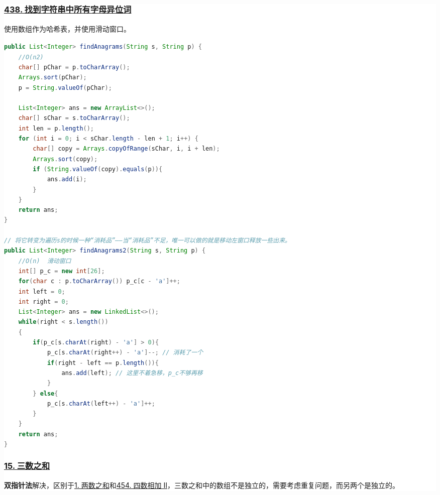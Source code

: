### [438. 找到字符串中所有字母异位词](https://leetcode.cn/problems/find-all-anagrams-in-a-string/)

使用数组作为哈希表，并使用滑动窗口。

```java
public List<Integer> findAnagrams(String s, String p) {
    //O(n2)
    char[] pChar = p.toCharArray();
    Arrays.sort(pChar);
    p = String.valueOf(pChar);

    List<Integer> ans = new ArrayList<>();
    char[] sChar = s.toCharArray();
    int len = p.length();
    for (int i = 0; i < sChar.length - len + 1; i++) {
        char[] copy = Arrays.copyOfRange(sChar, i, i + len);
        Arrays.sort(copy);
        if (String.valueOf(copy).equals(p)){
            ans.add(i);
        }
    }
    return ans;
}

// 将它转变为遍历s的时候一种“消耗品”——当“消耗品”不足，唯一可以做的就是移动左窗口释放一些出来。
public List<Integer> findAnagrams2(String s, String p) {
    //O(n)  滑动窗口
    int[] p_c = new int[26];
    for(char c : p.toCharArray()) p_c[c - 'a']++;
    int left = 0;
    int right = 0;
    List<Integer> ans = new LinkedList<>();
    while(right < s.length())
    {
        if(p_c[s.charAt(right) - 'a'] > 0){
            p_c[s.charAt(right++) - 'a']--; // 消耗了一个
            if(right - left == p.length()){
                ans.add(left); // 这里不着急移，p_c不够再移
            }
        } else{
            p_c[s.charAt(left++) - 'a']++;
        }
    }
    return ans;
}
```

### [15. 三数之和](https://leetcode.cn/problems/3sum/)

**双指针法**解决，区别于[1. 两数之和](https://leetcode.cn/problems/two-sum/)和[454. 四数相加 II](https://leetcode.cn/problems/4sum-ii/)，三数之和中的数组不是独立的，需要考虑重复问题，而另两个是独立的。
